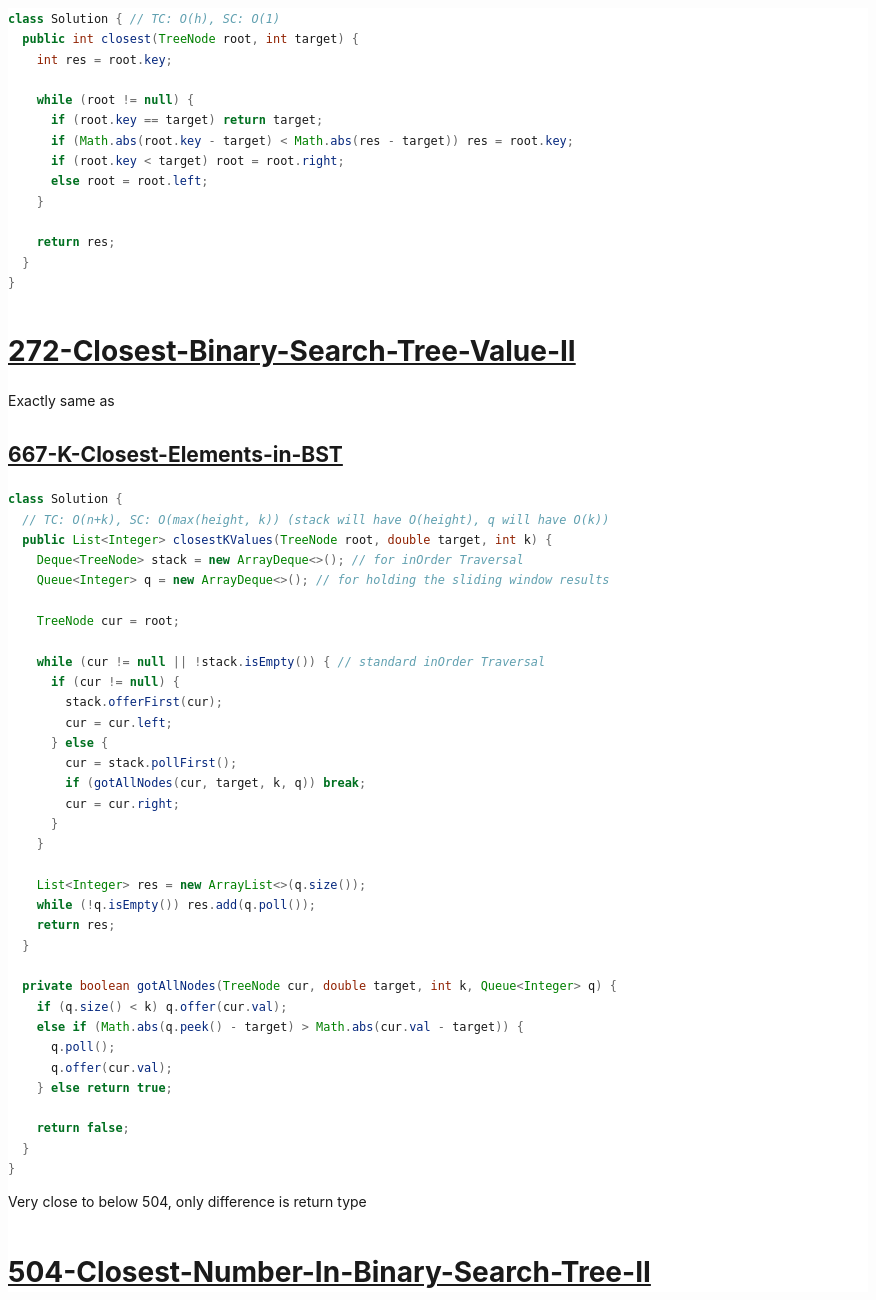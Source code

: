 ```java
class Solution { // TC: O(h), SC: O(1)
  public int closest(TreeNode root, int target) {
    int res = root.key;

    while (root != null) {
      if (root.key == target) return target;
      if (Math.abs(root.key - target) < Math.abs(res - target)) res = root.key;
      if (root.key < target) root = root.right;
      else root = root.left;
    }

    return res;
  }
}
```
# [272-Closest-Binary-Search-Tree-Value-II](https://leetcode.com/problems/closest-binary-search-tree-value-ii/)
Exactly same as
## [667-K-Closest-Elements-in-BST](https://app.laicode.io/app/problem/667)
```java
class Solution {
  // TC: O(n+k), SC: O(max(height, k)) (stack will have O(height), q will have O(k))
  public List<Integer> closestKValues(TreeNode root, double target, int k) {
    Deque<TreeNode> stack = new ArrayDeque<>(); // for inOrder Traversal
    Queue<Integer> q = new ArrayDeque<>(); // for holding the sliding window results

    TreeNode cur = root;

    while (cur != null || !stack.isEmpty()) { // standard inOrder Traversal
      if (cur != null) {
        stack.offerFirst(cur);
        cur = cur.left;
      } else {
        cur = stack.pollFirst();
        if (gotAllNodes(cur, target, k, q)) break;
        cur = cur.right;
      }
    }

    List<Integer> res = new ArrayList<>(q.size());
    while (!q.isEmpty()) res.add(q.poll());
    return res;
  }

  private boolean gotAllNodes(TreeNode cur, double target, int k, Queue<Integer> q) {
    if (q.size() < k) q.offer(cur.val);
    else if (Math.abs(q.peek() - target) > Math.abs(cur.val - target)) {
      q.poll();
      q.offer(cur.val);
    } else return true;

    return false;
  }
}
```
Very close to below 504, only difference is return type
# [504-Closest-Number-In-Binary-Search-Tree-II](https://app.laicode.io/app/problem/504)